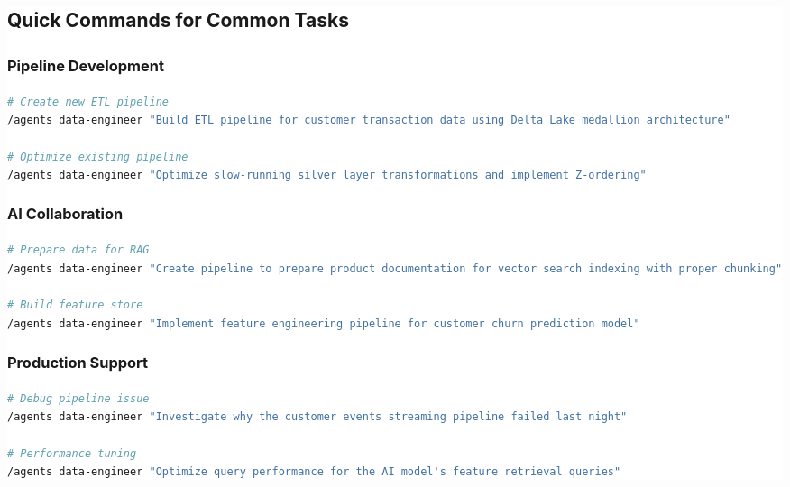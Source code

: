 ## Quick Commands for Common Tasks

### Pipeline Development
```bash
# Create new ETL pipeline
/agents data-engineer "Build ETL pipeline for customer transaction data using Delta Lake medallion architecture"

# Optimize existing pipeline
/agents data-engineer "Optimize slow-running silver layer transformations and implement Z-ordering"
```

### AI Collaboration
```bash
# Prepare data for RAG
/agents data-engineer "Create pipeline to prepare product documentation for vector search indexing with proper chunking"

# Build feature store
/agents data-engineer "Implement feature engineering pipeline for customer churn prediction model"
```

### Production Support
```bash
# Debug pipeline issue
/agents data-engineer "Investigate why the customer events streaming pipeline failed last night"

# Performance tuning
/agents data-engineer "Optimize query performance for the AI model's feature retrieval queries"
```